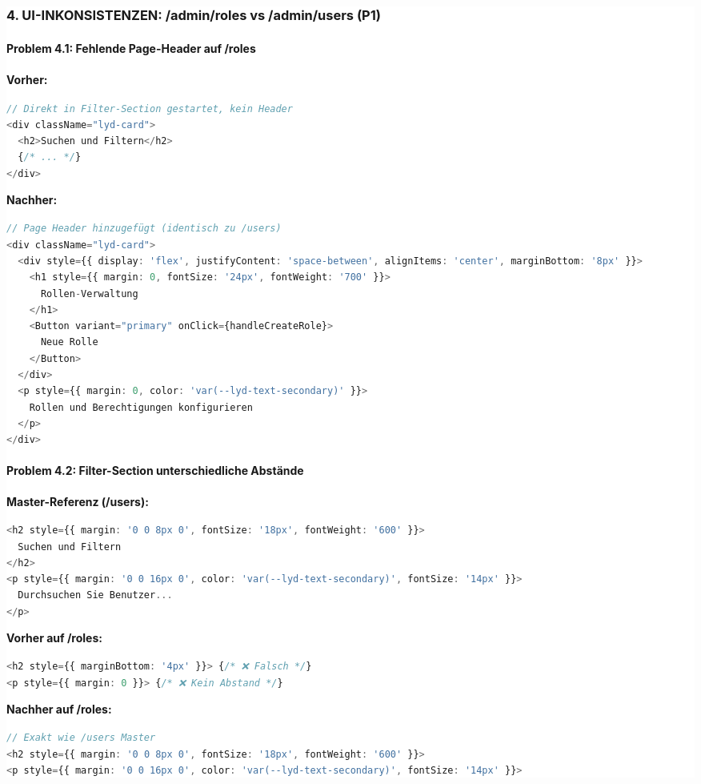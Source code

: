 
### 4. UI-INKONSISTENZEN: /admin/roles vs /admin/users (P1)

#### Problem 4.1: Fehlende Page-Header auf /roles

**Vorher:**
```typescript
// Direkt in Filter-Section gestartet, kein Header
<div className="lyd-card">
  <h2>Suchen und Filtern</h2>
  {/* ... */}
</div>
```

**Nachher:**
```typescript
// Page Header hinzugefügt (identisch zu /users)
<div className="lyd-card">
  <div style={{ display: 'flex', justifyContent: 'space-between', alignItems: 'center', marginBottom: '8px' }}>
    <h1 style={{ margin: 0, fontSize: '24px', fontWeight: '700' }}>
      Rollen-Verwaltung
    </h1>
    <Button variant="primary" onClick={handleCreateRole}>
      Neue Rolle
    </Button>
  </div>
  <p style={{ margin: 0, color: 'var(--lyd-text-secondary)' }}>
    Rollen und Berechtigungen konfigurieren
  </p>
</div>
```

#### Problem 4.2: Filter-Section unterschiedliche Abstände

**Master-Referenz (/users):**
```typescript
<h2 style={{ margin: '0 0 8px 0', fontSize: '18px', fontWeight: '600' }}>
  Suchen und Filtern
</h2>
<p style={{ margin: '0 0 16px 0', color: 'var(--lyd-text-secondary)', fontSize: '14px' }}>
  Durchsuchen Sie Benutzer...
</p>
```

**Vorher auf /roles:**
```typescript
<h2 style={{ marginBottom: '4px' }}> {/* ❌ Falsch */}
<p style={{ margin: 0 }}> {/* ❌ Kein Abstand */}
```

**Nachher auf /roles:**
```typescript
// Exakt wie /users Master
<h2 style={{ margin: '0 0 8px 0', fontSize: '18px', fontWeight: '600' }}>
<p style={{ margin: '0 0 16px 0', color: 'var(--lyd-text-secondary)', fontSize: '14px' }}>
```
